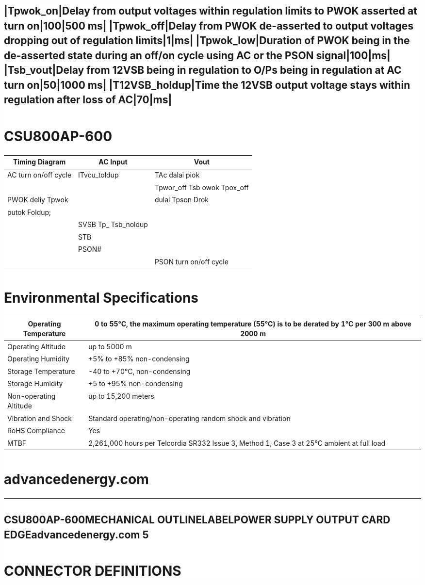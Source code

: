 |Tpwok_on|Delay from output voltages within regulation limits to PWOK asserted at turn on|100|500 ms|
|Tpwok_off|Delay from PWOK de-asserted to output voltages dropping out of regulation limits|1|ms|
|Tpwok_low|Duration of PWOK being in the de-asserted state during an off/on cycle using AC or the PSON signal|100|ms|
|Tsb_vout|Delay from 12VSB being in regulation to O/Ps being in regulation at AC turn on|50|1000 ms|
|T12VSB_holdup|Time the 12VSB output voltage stays within regulation after loss of AC|70|ms|
---
# CSU800AP-600

|Timing Diagram|AC Input|Vout|
|---|---|---|
|AC turn on/off cycle|ITvcu_toldup|TAc dalai piok|
| | |Tpwor_off Tsb owok Tpox_off|
|PWOK deliy Tpwok| |dulai Tpson Drok|
|putok Foldup;| | |
| |SVSB Tp_ Tsb_noldup| |
| |STB| |
| |PSON#| |
| | |PSON turn on/off cycle|

# Environmental Specifications

|Operating Temperature|0 to 55°C, the maximum operating temperature (55°C) is to be derated by 1°C per 300 m above 2000 m|
|---|---|
|Operating Altitude|up to 5000 m|
|Operating Humidity|+5% to +85% non-condensing|
|Storage Temperature|-40 to +70°C, non-condensing|
|Storage Humidity|+5 to +95% non-condensing|
|Non-operating Altitude|up to 15,200 meters|
|Vibration and Shock|Standard operating/non-operating random shock and vibration|
|RoHS Compliance|Yes|
|MTBF|2,261,000 hours per Telcordia SR332 Issue 3, Method 1, Case 3 at 25°C ambient at full load|

# advancedenergy.com
---
CSU800AP-600MECHANICAL OUTLINELABELPOWER SUPPLY OUTPUT CARD EDGEadvancedenergy.com 5
---
# CONNECTOR DEFINITIONS
